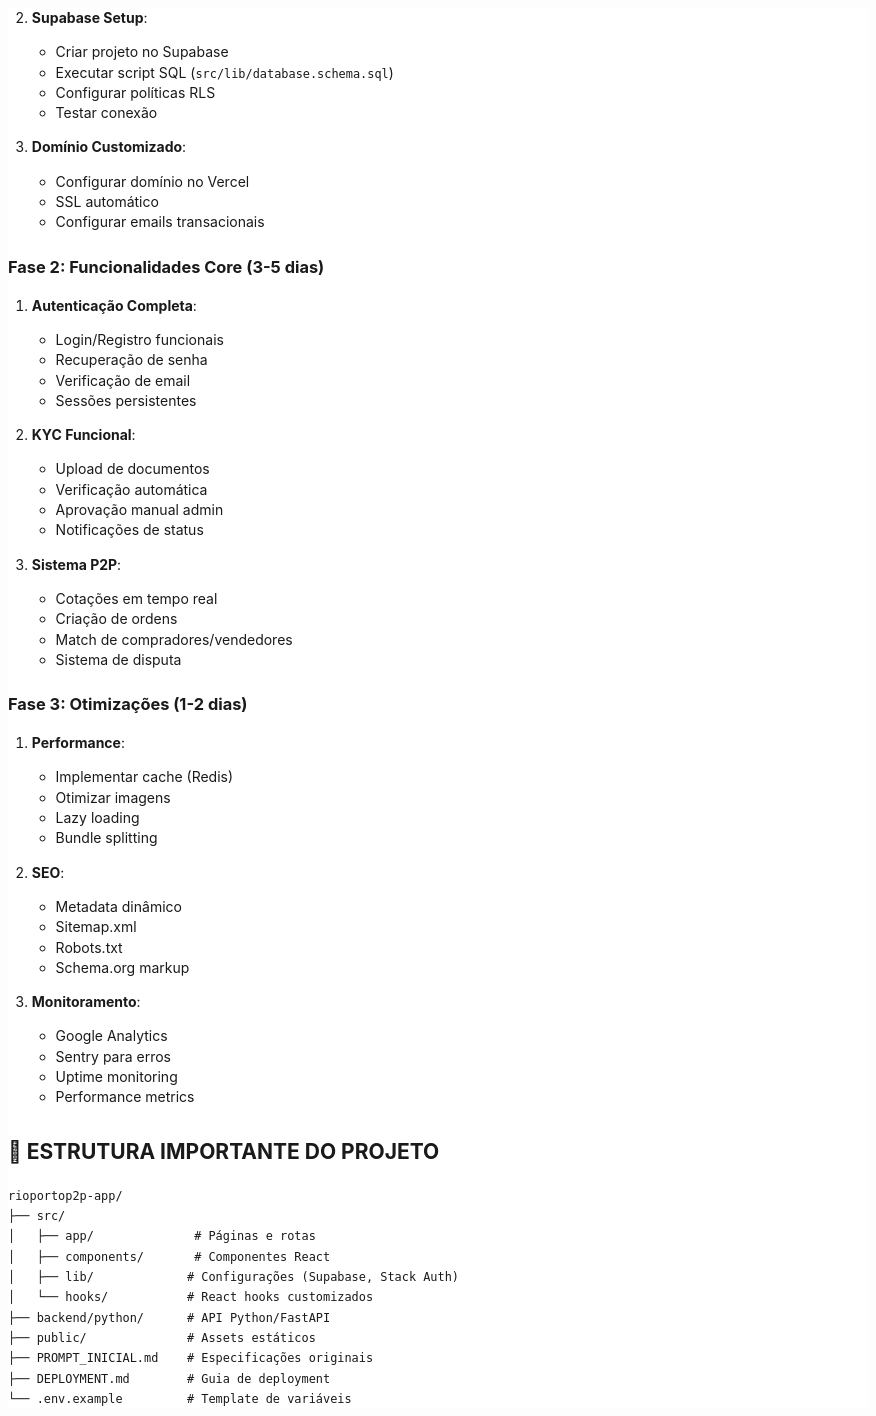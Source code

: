 2. **Supabase Setup**:
   - Criar projeto no Supabase
   - Executar script SQL (`src/lib/database.schema.sql`)
   - Configurar políticas RLS
   - Testar conexão

3. **Domínio Customizado**:
   - Configurar domínio no Vercel
   - SSL automático
   - Configurar emails transacionais

### Fase 2: Funcionalidades Core (3-5 dias)
1. **Autenticação Completa**:
   - Login/Registro funcionais
   - Recuperação de senha
   - Verificação de email
   - Sessões persistentes

2. **KYC Funcional**:
   - Upload de documentos
   - Verificação automática
   - Aprovação manual admin
   - Notificações de status

3. **Sistema P2P**:
   - Cotações em tempo real
   - Criação de ordens
   - Match de compradores/vendedores
   - Sistema de disputa

### Fase 3: Otimizações (1-2 dias)
1. **Performance**:
   - Implementar cache (Redis)
   - Otimizar imagens
   - Lazy loading
   - Bundle splitting

2. **SEO**:
   - Metadata dinâmico
   - Sitemap.xml
   - Robots.txt
   - Schema.org markup

3. **Monitoramento**:
   - Google Analytics
   - Sentry para erros
   - Uptime monitoring
   - Performance metrics

## 📁 ESTRUTURA IMPORTANTE DO PROJETO

```
rioportop2p-app/
├── src/
│   ├── app/              # Páginas e rotas
│   ├── components/       # Componentes React
│   ├── lib/             # Configurações (Supabase, Stack Auth)
│   └── hooks/           # React hooks customizados
├── backend/python/      # API Python/FastAPI
├── public/              # Assets estáticos
├── PROMPT_INICIAL.md    # Especificações originais
├── DEPLOYMENT.md        # Guia de deployment
└── .env.example         # Template de variáveis
```
